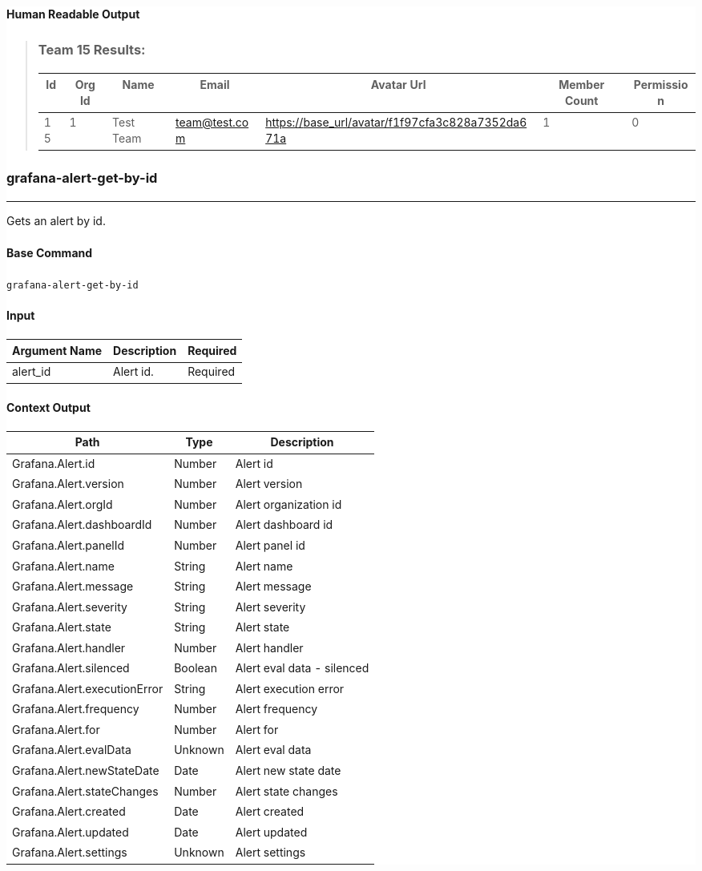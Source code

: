 #### Human Readable Output

>### Team 15 Results:
>|Id|Org Id|Name|Email|Avatar Url|Member Count|Permission|
>|---|---|---|---|---|---|---|
>| 15 | 1 | Test Team | team@test.com | [https:<span>//</span>base_url/avatar/f1f97cfa3c828a7352da671a](https:<span>//</span>base_url/avatar/f1f97cfa3c828a7352da671a) | 1 | 0 |


### grafana-alert-get-by-id
***
Gets an alert by id.


#### Base Command

`grafana-alert-get-by-id`
#### Input

| **Argument Name** | **Description** | **Required** |
| --- | --- | --- |
| alert_id | Alert id. | Required | 


#### Context Output

| **Path** | **Type** | **Description** |
| --- | --- | --- |
| Grafana.Alert.id | Number | Alert id | 
| Grafana.Alert.version | Number | Alert version | 
| Grafana.Alert.orgId | Number | Alert organization id | 
| Grafana.Alert.dashboardId | Number | Alert dashboard id | 
| Grafana.Alert.panelId | Number | Alert panel id | 
| Grafana.Alert.name | String | Alert name | 
| Grafana.Alert.message | String | Alert message | 
| Grafana.Alert.severity | String | Alert severity | 
| Grafana.Alert.state | String | Alert state | 
| Grafana.Alert.handler | Number | Alert handler | 
| Grafana.Alert.silenced | Boolean | Alert eval data - silenced | 
| Grafana.Alert.executionError | String | Alert execution error | 
| Grafana.Alert.frequency | Number | Alert frequency | 
| Grafana.Alert.for | Number | Alert for | 
| Grafana.Alert.evalData | Unknown | Alert eval data | 
| Grafana.Alert.newStateDate | Date | Alert new state date | 
| Grafana.Alert.stateChanges | Number | Alert state changes | 
| Grafana.Alert.created | Date | Alert created | 
| Grafana.Alert.updated | Date | Alert updated | 
| Grafana.Alert.settings | Unknown | Alert settings | 
